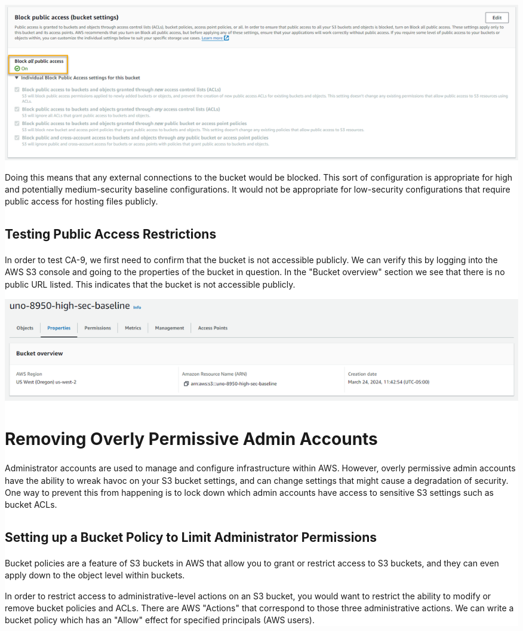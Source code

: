 ![AWS Block Public Access Setting](/assets/CA-9_BlockPublicAccess.png)

Doing this means that any external connections to the bucket would be blocked. This sort of configuration is appropriate for high and potentially medium-security baseline configurations. It would not be appropriate for low-security configurations that require public access for hosting files publicly.

## Testing Public Access Restrictions
In order to test CA-9, we first need to confirm that the bucket is not accessible publicly. We can verify this by logging into the AWS S3 console and going to the properties of the bucket in question. In the "Bucket overview" section we see that there is no public URL listed. This indicates that the bucket is not accessible publicly. 

![AWS Public Access Disabled Screenshot](/assets/CA-9_NoPublicAccess.png)

# Removing Overly Permissive Admin Accounts
Administrator accounts are used to manage and configure infrastructure within AWS. However, overly permissive admin accounts have the ability to wreak havoc on your S3 bucket settings, and can change settings that might cause a degradation of security. One way to prevent this from happening is to lock down which admin accounts have access to sensitive S3 settings such as bucket ACLs. 

## Setting up a Bucket Policy to Limit Administrator Permissions
Bucket policies are a feature of S3 buckets in AWS that allow you to grant or restrict access to S3 buckets, and they can even apply down to the object level within buckets.

In order to restrict access to administrative-level actions on an S3 bucket, you would want to restrict the ability to modify or remove bucket policies and ACLs. There are AWS "Actions" that correspond to those three administrative actions. We can write a bucket policy which has an "Allow" effect for specified principals (AWS users).
